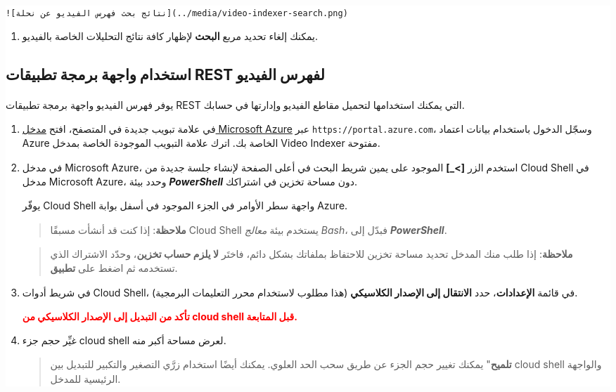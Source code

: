     ![نتائج بحث فهرس الفيديو عن نحلة](../media/video-indexer-search.png)

1. يمكنك إلغاء تحديد مربع **البحث** لإظهار كافة نتائج التحليلات الخاصة بالفيديو.

## استخدام واجهة برمجة تطبيقات REST لفهرس الفيديو

يوفر فهرس الفيديو واجهة برمجة تطبيقات REST التي يمكنك استخدامها لتحميل مقاطع الفيديو وإدارتها في حسابك.

1. في علامة تبويب جديدة في المتصفح، افتح [مدخل Microsoft Azure](https://portal.azure.com) عبر `https://portal.azure.com`، وسجّل الدخول باستخدام بيانات اعتماد Azure الخاصة بك. اترك علامة التبويب الموجودة الخاصة بمدخل Video Indexer مفتوحة.
1. في مدخل Microsoft Azure، استخدم الزر **[\>_]** الموجود على يمين شريط البحث في أعلى الصفحة لإنشاء جلسة جديدة من Cloud Shell في مدخل Microsoft Azure، وحدد بيئة ***PowerShell*** دون مساحة تخزين في اشتراكك.

    يوفّر Cloud Shell واجهة سطر الأوامر في الجزء الموجود في أسفل بوابة Azure.

    > **ملاحظة**: إذا كنت قد أنشأت مسبقًا Cloud Shell يستخدم بيئة *معالج Bash*، فبدّل إلى ***PowerShell***.

    > **ملاحظة**: إذا طلب منك المدخل تحديد مساحة تخزين للاحتفاظ بملفاتك بشكل دائم، فاختَر **لا يلزم حساب تخزين**، وحدّد الاشتراك الذي تستخدمه ثم اضغط على **تطبيق**.

1. في شريط أدوات Cloud Shell، في قائمة **الإعدادات**، حدد **الانتقال إلى الإصدار الكلاسيكي** (هذا مطلوب لاستخدام محرر التعليمات البرمجية).

    **<font color="red">تأكد من التبديل إلى الإصدار الكلاسيكي من cloud shell قبل المتابعة.</font>**

1. غيِّر حجم جزء cloud shell لعرض مساحة أكبر منه.

    > **تلميح**" يمكنك تغيير حجم الجزء عن طريق سحب الحد العلوي. يمكنك أيضًا استخدام زرَّي التصغير والتكبير للتبديل بين cloud shell والواجهة الرئيسية للمدخل.
